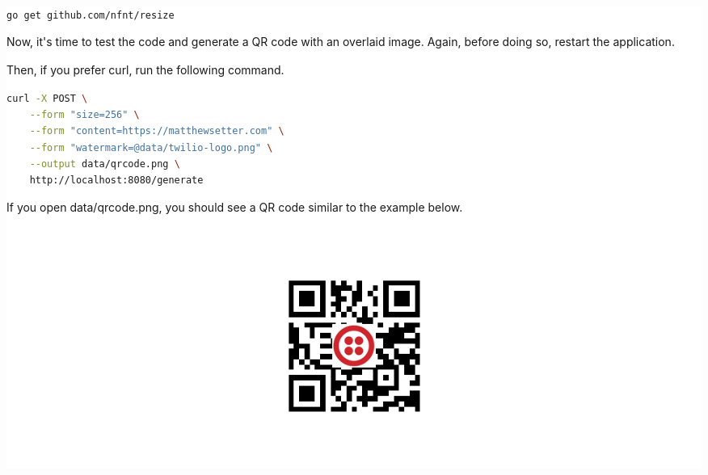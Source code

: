 ```bash
go get github.com/nfnt/resize
```
Now, it's time to test the code and generate a QR code with an overlaid image. Again, before doing so, restart the application.

Then, if you prefer curl, run the following command.
```bash
curl -X POST \
    --form "size=256" \
    --form "content=https://matthewsetter.com" \
    --form "watermark=@data/twilio-logo.png" \
    --output data/qrcode.png \
    http://localhost:8080/generate
```

If you open data/qrcode.png, you should see a QR code similar to the example below.

![alt text](image-2.png)